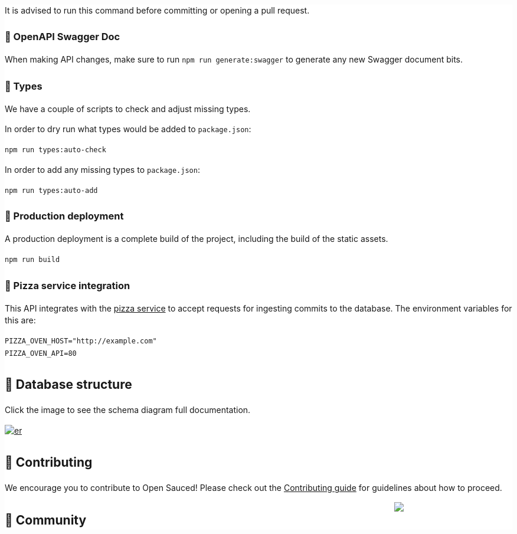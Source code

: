 It is advised to run this command before committing or opening a pull request.

### 🕺 OpenAPI Swagger Doc

When making API changes, make sure to run `npm run generate:swagger` to generate any new Swagger document bits.

### 📕 Types

We have a couple of scripts to check and adjust missing types.

In order to dry run what types would be added to `package.json`:

```shell
npm run types:auto-check
```

In order to add any missing types to `package.json`:

```shell
npm run types:auto-add
```

### 🚀 Production deployment

A production deployment is a complete build of the project, including the build of the static assets.

```shell
npm run build
```

### 🍕 Pizza service integration

This API integrates with the [pizza service](https://github.com/open-sauced/pizza)
to accept requests for ingesting commits to the database.
The environment variables for this are:

```
PIZZA_OVEN_HOST="http://example.com"
PIZZA_OVEN_API=80
```

## 🔑 Database structure

Click the image to see the schema diagram full documentation.

[![er](public/diagrams/schema.svg)](public/diagrams/README.md)

## 🤝 Contributing

We encourage you to contribute to Open Sauced! Please check out the [Contributing guide](https://docs.opensauced.pizza/contributing/introduction-to-contributing/) for guidelines about how to proceed.

<img align="right" src="https://i.ibb.co/CJfW18H/ship.gif" width="200"/>

## 🍕 Community
